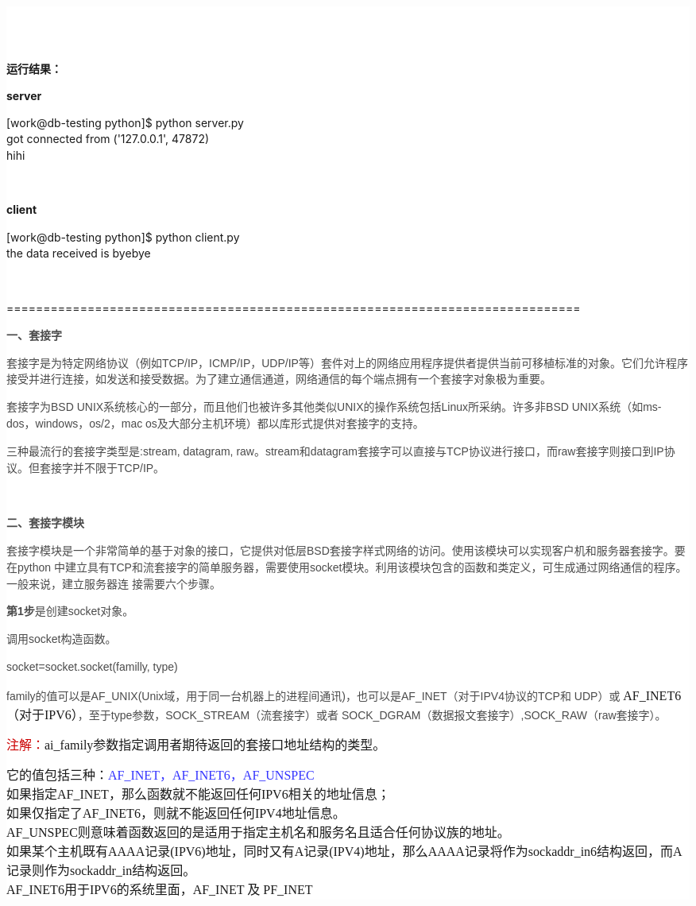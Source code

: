 <span style="font-size:14px;">&nbsp;&nbsp;</span></p><p><span style="font-size:14px;">&nbsp;</span></p><p><strong><span style="font-size:14px;">运行结果：</span></strong></p><p><strong><span style="font-size:14px;">server</span></strong></p><p><span style="font-size:14px;">[work@db-testing python]$ python server.py <br />got connected from ('127.0.0.1', 47872)<br />hihi</span></p><p><span style="font-size:14px;">&nbsp;</span></p><p><strong><span style="font-size:14px;">client</span></strong></p><p><span style="font-size:14px;">[work@db-testing python]$ python client.py <br />the data received is byebye</span></p><p><span style="font-size:14px;">&nbsp;</span></p><p><span style="font-size:14px;">==============================================================================</span></p><p></p><p style="box-sizing: border-box; color: rgb(75, 75, 75); font-family: verdana, Arial, helvetica, sans-seriff; line-height: 20.799999237060547px;"><strong><span style="font-size:14px;">一、套接字</span></strong></p><p style="box-sizing: border-box; color: rgb(75, 75, 75); font-family: verdana, Arial, helvetica, sans-seriff; line-height: 20.799999237060547px;"><span style="font-size:14px;">套接字是为特定网络协议（例如TCP/IP，ICMP/IP，UDP/IP等）套件对上的网络应用程序提供者提供当前可移植标准的对象。它们允许程序接受并进行连接，如发送和接受数据。为了建立通信通道，网络通信的每个端点拥有一个套接字对象极为重要。</span></p><p style="box-sizing: border-box; color: rgb(75, 75, 75); font-family: verdana, Arial, helvetica, sans-seriff; line-height: 20.799999237060547px;"><span style="font-size:14px;">套接字为BSD UNIX系统核心的一部分，而且他们也被许多其他类似UNIX的操作系统包括Linux所采纳。许多非BSD UNIX系统（如ms-dos，windows，os/2，mac os及大部分主机环境）都以库形式提供对套接字的支持。</span></p><p style="box-sizing: border-box; color: rgb(75, 75, 75); font-family: verdana, Arial, helvetica, sans-seriff; line-height: 20.799999237060547px;"><span style="font-size:14px;">三种最流行的套接字类型是:stream, datagram<span style="color: rgb(75, 75, 75); font-family: verdana, Arial, helvetica, sans-seriff; line-height: 20.799999237060547px;">,&nbsp;</span>raw。stream和datagram套接字可以直接与TCP协议进行接口，而raw套接字则接口到IP协议。但套接字并不限于TCP/IP。</span></p><p style="box-sizing: border-box; color: rgb(75, 75, 75); font-family: verdana, Arial, helvetica, sans-seriff; line-height: 20.799999237060547px;"><span style="font-size:14px;"><br /></span></p><p style="box-sizing: border-box; color: rgb(75, 75, 75); font-family: verdana, Arial, helvetica, sans-seriff; line-height: 20.799999237060547px;"><strong><span style="font-size:14px;">二、套接字模块</span></strong></p><p style="box-sizing: border-box; color: rgb(75, 75, 75); font-family: verdana, Arial, helvetica, sans-seriff; line-height: 20.799999237060547px;"><span style="font-size:14px;">套接字模块是一个非常简单的基于对象的接口，它提供对低层BSD套接字样式网络的访问。使用该模块可以实现客户机和服务器套接字。要在python 中建立具有TCP和流套接字的简单服务器，需要使用socket模块。利用该模块包含的函数和类定义，可生成通过网络通信的程序。一般来说，建立服务器连 接需要六个步骤。</span></p><p style="box-sizing: border-box; color: rgb(75, 75, 75); font-family: verdana, Arial, helvetica, sans-seriff; line-height: 20.799999237060547px;"><span style="font-size:14px;"><strong>第1步</strong>是创建socket对象。</span></p><p style="box-sizing: border-box; color: rgb(75, 75, 75); font-family: verdana, Arial, helvetica, sans-seriff; line-height: 20.799999237060547px;"><span style="font-size:14px;">调用socket构造函数。</span></p><p style="box-sizing: border-box; color: rgb(75, 75, 75); font-family: verdana, Arial, helvetica, sans-seriff; line-height: 20.799999237060547px;"><span style="font-size:14px;">socket=socket.socket(familly, type)</span></p><p style="box-sizing: border-box; font-family: verdana, Arial, helvetica, sans-seriff; line-height: 20.799999237060547px;"><span style="font-size: 14px;"><span style="color:#4b4b4b;">family的值可以是AF_UNIX(Unix域，用于同一台机器上的进程间通讯)，也可以是AF_INET（对于IPV4协议的TCP和 UDP）或</span><span style="background-color: rgb(255, 255, 255);"> <span style="font-family: simsun; font-size: 16px; line-height: 24px;">AF_INET6（对于IPV6）</span></span><span style="color:#4b4b4b;">，至于type参数，SOCK_STREAM（流套接字）或者 SOCK_DGRAM（数据报文套接字）,SOCK_RAW（raw套接字）。</span></span></p><p style="box-sizing: border-box; font-family: verdana, Arial, helvetica, sans-seriff; line-height: 20.799999237060547px;"><span style="font-size: 14px; background-color: rgb(255, 255, 255);"><span style="word-wrap: normal; word-break: normal; line-height: 24px; font-family: simsun; font-size: 16px;"><span style="word-wrap: normal; word-break: normal;"><span style="color:#cc0000;">注解：</span>ai_family</span>参数指定调用者期待返回的套接口地址结构的类型。</span><span style="font-family: simsun; font-size: 14px; line-height: 21px;"></span></span></p><div style="font-family: simsun; font-size: 14px; line-height: 21px;"><span style="word-wrap: normal; word-break: normal; line-height: 24px; font-size: 16px;">它的值<span style="word-wrap: normal; word-break: normal;">包括三种：<span style="color:#3333ff;">AF_INET，AF_INET6<span style="font-family: simsun; font-size: 16px; line-height: 24px;">，</span>AF_UNSPEC</span></span></span></div><div style="font-family: simsun; font-size: 14px; line-height: 21px;"><span style="word-wrap: normal; word-break: normal; line-height: 24px; font-size: 16px;">如果指定AF_INET，那么函数就不能返回任何IPV6相关的地址信息；</span></div><div style="font-family: simsun; font-size: 14px; line-height: 21px;"><span style="word-wrap: normal; word-break: normal; line-height: 24px; font-size: 16px;">如果仅指定了AF_INET6，则就不能返回任何IPV4地址信息。</span></div><div style="font-family: simsun; font-size: 14px; line-height: 21px;"><span style="word-wrap: normal; word-break: normal; line-height: 24px; font-size: 16px;">AF_UNSPEC则意味着函数返回的是适用于指定主机名和服务名且适合任何协议族的地址。</span></div><div style="font-family: simsun; font-size: 14px; line-height: 21px;"><span style="word-wrap: normal; word-break: normal; line-height: 24px; font-size: 16px;">如果某个主机既有AAAA记录(IPV6)地址，同时又有A记录(IPV4)地址，那么AAAA记录将作为sockaddr_in6结构返回，而A记录则作为sockaddr_in结构返回。</span><div><div><span style="word-wrap: normal; word-break: normal; line-height: 24px; font-size: 16px;">AF_INET6用于IPV6的系统里面，AF_INET 及 PF_INET